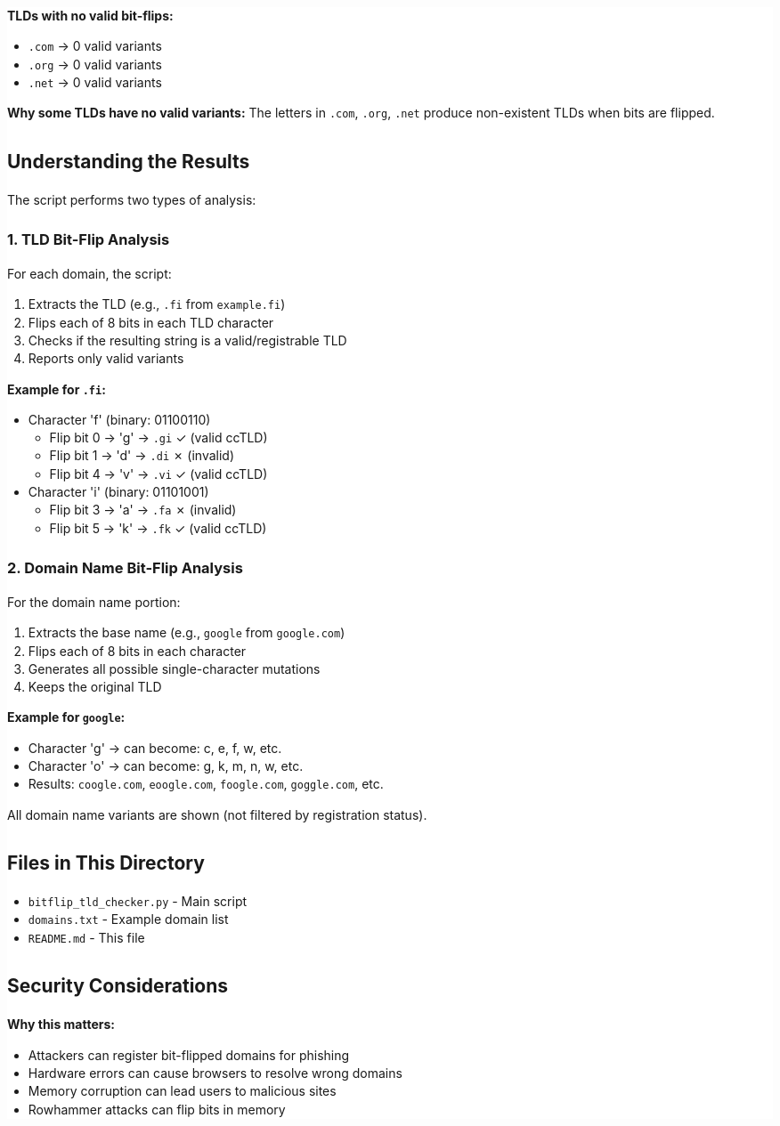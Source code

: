 **TLDs with no valid bit-flips:**
- `.com` → 0 valid variants
- `.org` → 0 valid variants
- `.net` → 0 valid variants

**Why some TLDs have no valid variants:**
The letters in `.com`, `.org`, `.net` produce non-existent TLDs when bits are flipped.

## Understanding the Results

The script performs two types of analysis:

### 1. TLD Bit-Flip Analysis
For each domain, the script:
1. Extracts the TLD (e.g., `.fi` from `example.fi`)
2. Flips each of 8 bits in each TLD character
3. Checks if the resulting string is a valid/registrable TLD
4. Reports only valid variants

**Example for `.fi`:**
- Character 'f' (binary: 01100110)
  - Flip bit 0 → 'g' → `.gi` ✓ (valid ccTLD)
  - Flip bit 1 → 'd' → `.di` ✗ (invalid)
  - Flip bit 4 → 'v' → `.vi` ✓ (valid ccTLD)
- Character 'i' (binary: 01101001)
  - Flip bit 3 → 'a' → `.fa` ✗ (invalid)
  - Flip bit 5 → 'k' → `.fk` ✓ (valid ccTLD)

### 2. Domain Name Bit-Flip Analysis
For the domain name portion:
1. Extracts the base name (e.g., `google` from `google.com`)
2. Flips each of 8 bits in each character
3. Generates all possible single-character mutations
4. Keeps the original TLD

**Example for `google`:**
- Character 'g' → can become: c, e, f, w, etc.
- Character 'o' → can become: g, k, m, n, w, etc.
- Results: `coogle.com`, `eoogle.com`, `foogle.com`, `goggle.com`, etc.

All domain name variants are shown (not filtered by registration status).

## Files in This Directory

- `bitflip_tld_checker.py` - Main script
- `domains.txt` - Example domain list
- `README.md` - This file

## Security Considerations

**Why this matters:**
- Attackers can register bit-flipped domains for phishing
- Hardware errors can cause browsers to resolve wrong domains
- Memory corruption can lead users to malicious sites
- Rowhammer attacks can flip bits in memory
